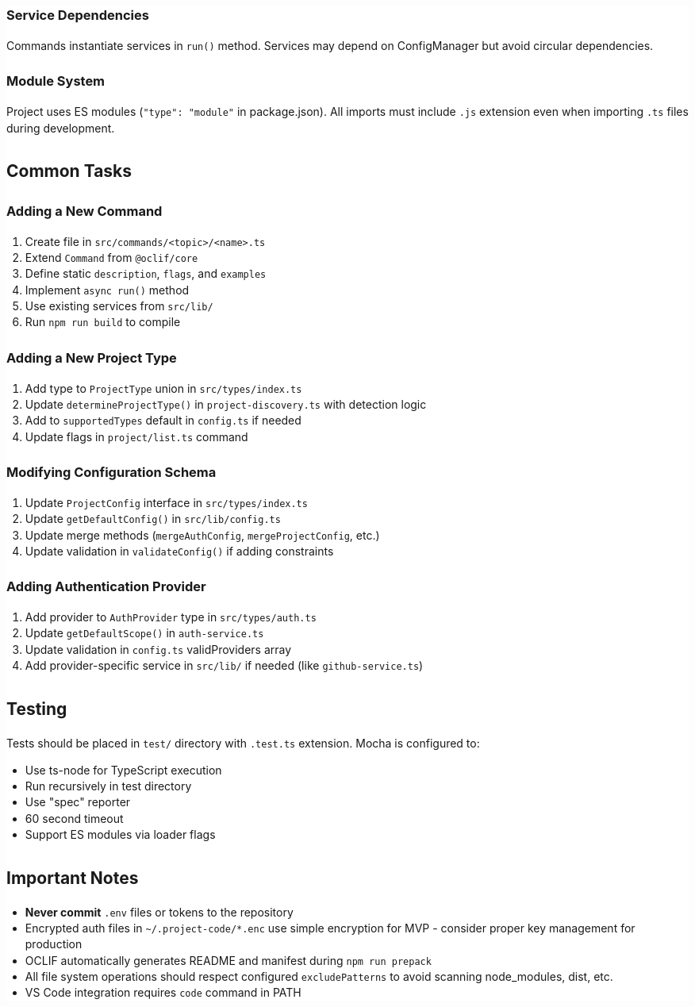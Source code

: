 ### Service Dependencies
Commands instantiate services in `run()` method. Services may depend on ConfigManager but avoid circular dependencies.

### Module System
Project uses ES modules (`"type": "module"` in package.json). All imports must include `.js` extension even when importing `.ts` files during development.

## Common Tasks

### Adding a New Command
1. Create file in `src/commands/<topic>/<name>.ts`
2. Extend `Command` from `@oclif/core`
3. Define static `description`, `flags`, and `examples`
4. Implement `async run()` method
5. Use existing services from `src/lib/`
6. Run `npm run build` to compile

### Adding a New Project Type
1. Add type to `ProjectType` union in `src/types/index.ts`
2. Update `determineProjectType()` in `project-discovery.ts` with detection logic
3. Add to `supportedTypes` default in `config.ts` if needed
4. Update flags in `project/list.ts` command

### Modifying Configuration Schema
1. Update `ProjectConfig` interface in `src/types/index.ts`
2. Update `getDefaultConfig()` in `src/lib/config.ts`
3. Update merge methods (`mergeAuthConfig`, `mergeProjectConfig`, etc.)
4. Update validation in `validateConfig()` if adding constraints

### Adding Authentication Provider
1. Add provider to `AuthProvider` type in `src/types/auth.ts`
2. Update `getDefaultScope()` in `auth-service.ts`
3. Update validation in `config.ts` validProviders array
4. Add provider-specific service in `src/lib/` if needed (like `github-service.ts`)

## Testing

Tests should be placed in `test/` directory with `.test.ts` extension. Mocha is configured to:
- Use ts-node for TypeScript execution
- Run recursively in test directory
- Use "spec" reporter
- 60 second timeout
- Support ES modules via loader flags

## Important Notes

- **Never commit** `.env` files or tokens to the repository
- Encrypted auth files in `~/.project-code/*.enc` use simple encryption for MVP - consider proper key management for production
- OCLIF automatically generates README and manifest during `npm run prepack`
- All file system operations should respect configured `excludePatterns` to avoid scanning node_modules, dist, etc.
- VS Code integration requires `code` command in PATH
